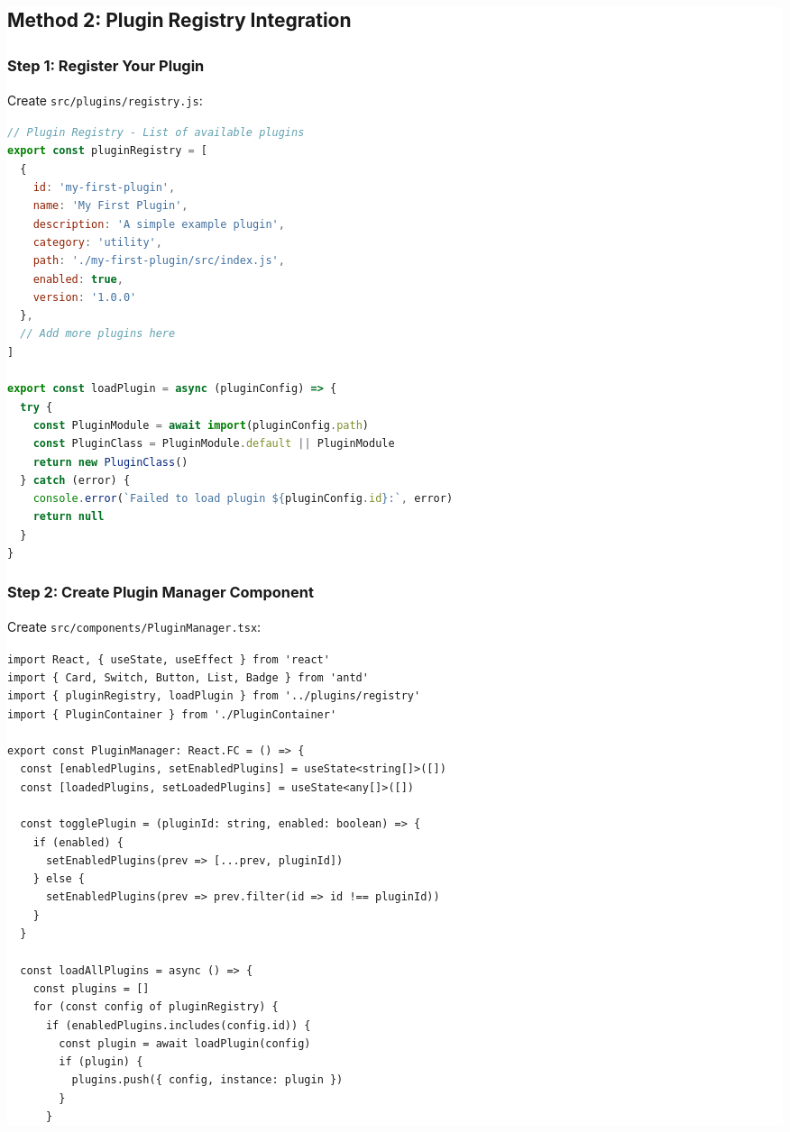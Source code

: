 ## Method 2: Plugin Registry Integration

### Step 1: Register Your Plugin

Create `src/plugins/registry.js`:

```javascript
// Plugin Registry - List of available plugins
export const pluginRegistry = [
  {
    id: 'my-first-plugin',
    name: 'My First Plugin',
    description: 'A simple example plugin',
    category: 'utility',
    path: './my-first-plugin/src/index.js',
    enabled: true,
    version: '1.0.0'
  },
  // Add more plugins here
]

export const loadPlugin = async (pluginConfig) => {
  try {
    const PluginModule = await import(pluginConfig.path)
    const PluginClass = PluginModule.default || PluginModule
    return new PluginClass()
  } catch (error) {
    console.error(`Failed to load plugin ${pluginConfig.id}:`, error)
    return null
  }
}
```

### Step 2: Create Plugin Manager Component

Create `src/components/PluginManager.tsx`:

```tsx
import React, { useState, useEffect } from 'react'
import { Card, Switch, Button, List, Badge } from 'antd'
import { pluginRegistry, loadPlugin } from '../plugins/registry'
import { PluginContainer } from './PluginContainer'

export const PluginManager: React.FC = () => {
  const [enabledPlugins, setEnabledPlugins] = useState<string[]>([])
  const [loadedPlugins, setLoadedPlugins] = useState<any[]>([])

  const togglePlugin = (pluginId: string, enabled: boolean) => {
    if (enabled) {
      setEnabledPlugins(prev => [...prev, pluginId])
    } else {
      setEnabledPlugins(prev => prev.filter(id => id !== pluginId))
    }
  }

  const loadAllPlugins = async () => {
    const plugins = []
    for (const config of pluginRegistry) {
      if (enabledPlugins.includes(config.id)) {
        const plugin = await loadPlugin(config)
        if (plugin) {
          plugins.push({ config, instance: plugin })
        }
      }
```
